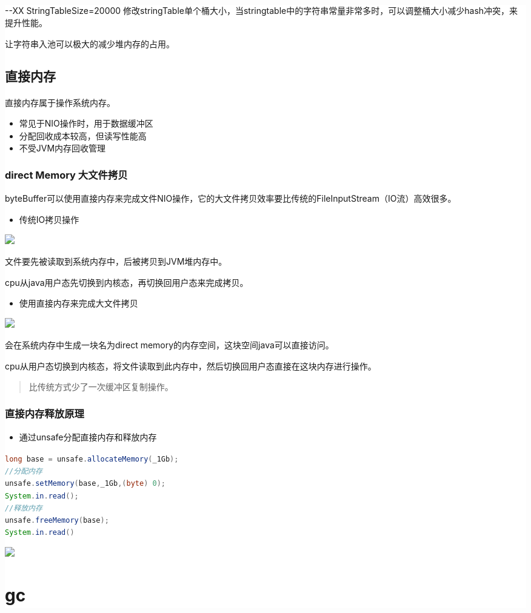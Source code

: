 --XX StringTableSize=20000 修改stringTable单个桶大小，当stringtable中的字符串常量非常多时，可以调整桶大小减少hash冲突，来提升性能。

让字符串入池可以极大的减少堆内存的占用。



## 直接内存

直接内存属于操作系统内存。

- 常见于NIO操作时，用于数据缓冲区
- 分配回收成本较高，但读写性能高
- 不受JVM内存回收管理



### direct Memory 大文件拷贝

byteBuffer可以使用直接内存来完成文件NIO操作，它的大文件拷贝效率要比传统的FileInputStream（IO流）高效很多。

- 传统IO拷贝操作

![](https://i.loli.net/2021/11/05/XMEYhASzBukWe3v.png)

文件要先被读取到系统内存中，后被拷贝到JVM堆内存中。

cpu从java用户态先切换到内核态，再切换回用户态来完成拷贝。

- 使用直接内存来完成大文件拷贝

![](https://i.loli.net/2021/11/05/rHAD3pktg7YcFWV.png)

会在系统内存中生成一块名为direct memory的内存空间，这块空间java可以直接访问。

cpu从用户态切换到内核态，将文件读取到此内存中，然后切换回用户态直接在这块内存进行操作。

> 比传统方式少了一次缓冲区复制操作。

### 直接内存释放原理

- 通过unsafe分配直接内存和释放内存

```java
long base = unsafe.allocateMemory(_1Gb);
//分配内存
unsafe.setMemory(base,_1Gb,(byte) 0);
System.in.read();
//释放内存
unsafe.freeMemory(base);
System.in.read()
```

![](https://i.loli.net/2021/11/05/2OX187sLqhSzIBA.png)



# gc
